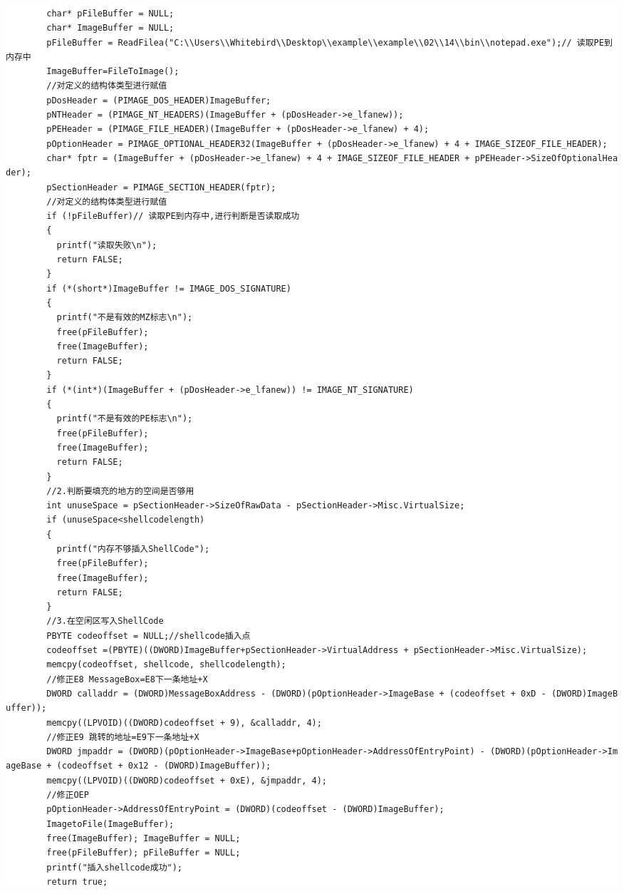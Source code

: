 
            char* pFileBuffer = NULL;
            char* ImageBuffer = NULL;
            pFileBuffer = ReadFilea("C:\\Users\\Whitebird\\Desktop\\example\\example\\02\\14\\bin\\notepad.exe");// 读取PE到内存中
            ImageBuffer=FileToImage();
            //对定义的结构体类型进行赋值
            pDosHeader = (PIMAGE_DOS_HEADER)ImageBuffer;
            pNTHeader = (PIMAGE_NT_HEADERS)(ImageBuffer + (pDosHeader->e_lfanew));
            pPEHeader = (PIMAGE_FILE_HEADER)(ImageBuffer + (pDosHeader->e_lfanew) + 4);
            pOptionHeader = PIMAGE_OPTIONAL_HEADER32(ImageBuffer + (pDosHeader->e_lfanew) + 4 + IMAGE_SIZEOF_FILE_HEADER);
            char* fptr = (ImageBuffer + (pDosHeader->e_lfanew) + 4 + IMAGE_SIZEOF_FILE_HEADER + pPEHeader->SizeOfOptionalHeader);
            pSectionHeader = PIMAGE_SECTION_HEADER(fptr);
            //对定义的结构体类型进行赋值
            if (!pFileBuffer)// 读取PE到内存中,进行判断是否读取成功
            {
              printf("读取失败\n");
              return FALSE;
            }
            if (*(short*)ImageBuffer != IMAGE_DOS_SIGNATURE)
            {
              printf("不是有效的MZ标志\n");
              free(pFileBuffer);
              free(ImageBuffer);
              return FALSE;
            }
            if (*(int*)(ImageBuffer + (pDosHeader->e_lfanew)) != IMAGE_NT_SIGNATURE)
            {
              printf("不是有效的PE标志\n");
              free(pFileBuffer);
              free(ImageBuffer);
              return FALSE;
            }
            //2.判断要填充的地方的空间是否够用
            int unuseSpace = pSectionHeader->SizeOfRawData - pSectionHeader->Misc.VirtualSize;
            if (unuseSpace<shellcodelength)
            {
              printf("内存不够插入ShellCode");
              free(pFileBuffer);
              free(ImageBuffer);
              return FALSE;
            }
            //3.在空闲区写入ShellCode
            PBYTE codeoffset = NULL;//shellcode插入点
            codeoffset =(PBYTE)((DWORD)ImageBuffer+pSectionHeader->VirtualAddress + pSectionHeader->Misc.VirtualSize);
            memcpy(codeoffset, shellcode, shellcodelength);
            //修正E8 MessageBox=E8下一条地址+X 
            DWORD calladdr = (DWORD)MessageBoxAddress - (DWORD)(pOptionHeader->ImageBase + (codeoffset + 0xD - (DWORD)ImageBuffer));
            memcpy((LPVOID)((DWORD)codeoffset + 9), &calladdr, 4);
            //修正E9 跳转的地址=E9下一条地址+X
            DWORD jmpaddr = (DWORD)(pOptionHeader->ImageBase+pOptionHeader->AddressOfEntryPoint) - (DWORD)(pOptionHeader->ImageBase + (codeoffset + 0x12 - (DWORD)ImageBuffer));
            memcpy((LPVOID)((DWORD)codeoffset + 0xE), &jmpaddr, 4);
            //修正OEP
            pOptionHeader->AddressOfEntryPoint = (DWORD)(codeoffset - (DWORD)ImageBuffer);
            ImagetoFile(ImageBuffer);
            free(ImageBuffer); ImageBuffer = NULL;
            free(pFileBuffer); pFileBuffer = NULL;
            printf("插入shellcode成功");
            return true;